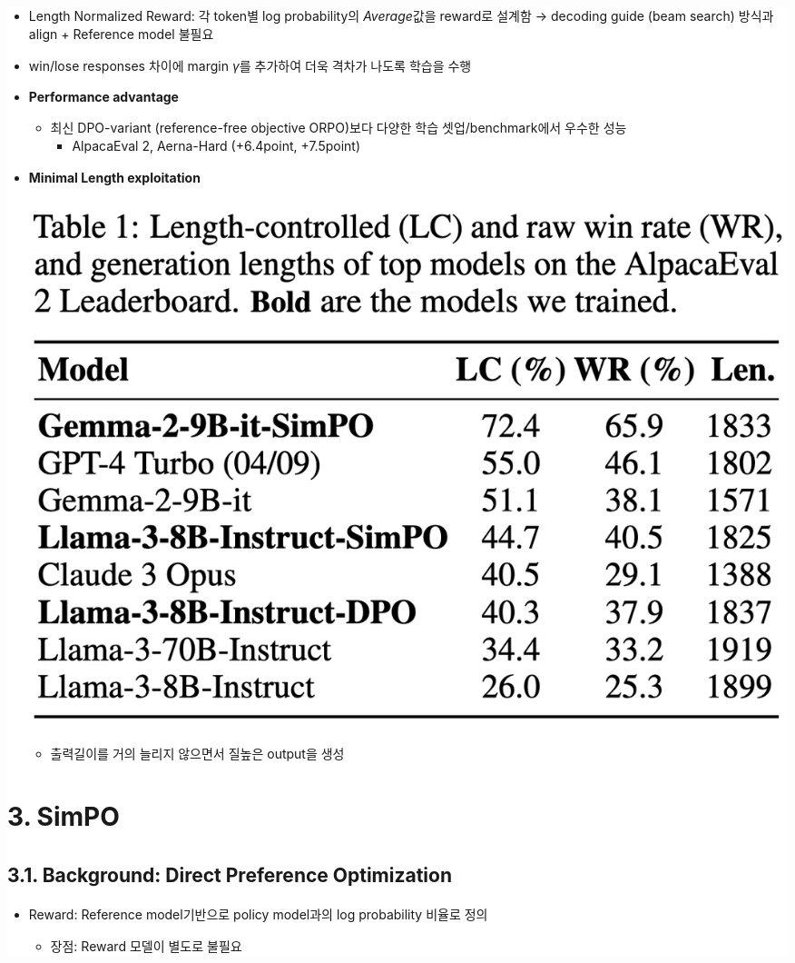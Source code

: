   - Length Normalized Reward: 각 token별 log probability의 *Average*값을 reward로 설계함 $\to$ decoding guide (beam search) 방식과 align + Reference model 불필요
  - win/lose responses 차이에 margin $\gamma$를 추가하여 더욱 격차가 나도록 학습을 수행

- **Performance advantage**

  - 최신 DPO-variant (reference-free objective ORPO)보다 다양한 학습 셋업/benchmark에서 우수한 성능
    - AlpacaEval 2, Aerna-Hard (+6.4point, +7.5point)

- **Minimal Length exploitation**

  ![](../images/2025-07-20/image-20250720152017962.png)

  - 출력길이를 거의 늘리지 않으면서 질높은 output을 생성

# 3. SimPO

## 3.1. Background: Direct Preference Optimization

- Reward: Reference model기반으로 policy model과의 log probability 비율로 정의

  - 장점: Reward 모델이 별도로 불필요
